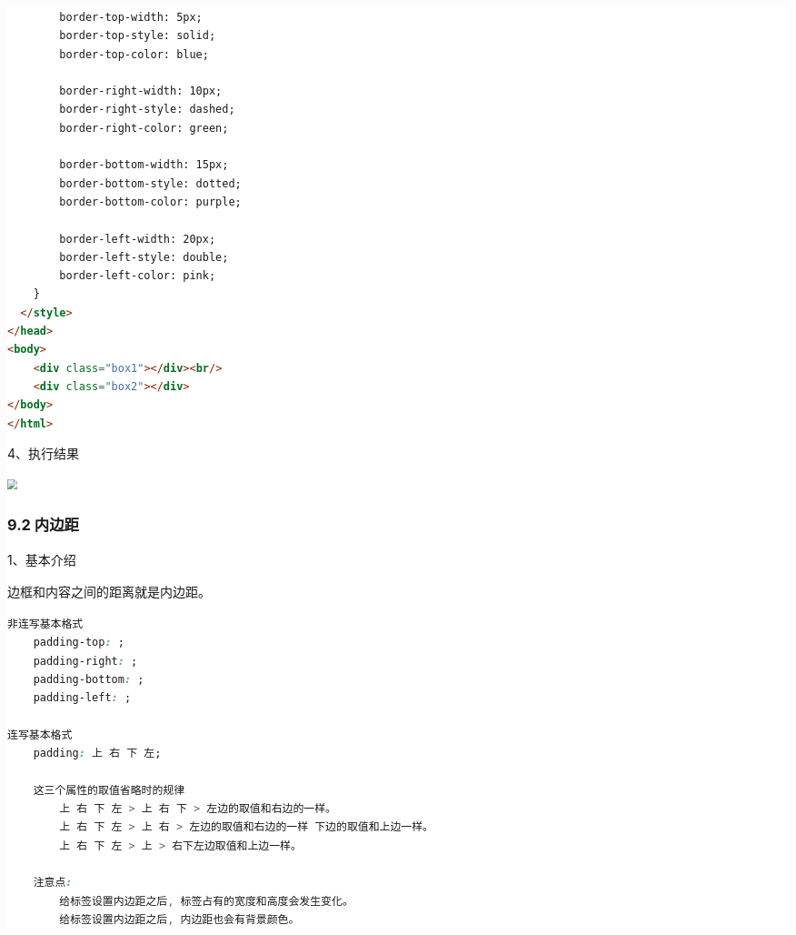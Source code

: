 ```html
        border-top-width: 5px;
        border-top-style: solid;
        border-top-color: blue;

        border-right-width: 10px;
        border-right-style: dashed;
        border-right-color: green;

        border-bottom-width: 15px;
        border-bottom-style: dotted;
        border-bottom-color: purple;

        border-left-width: 20px;
        border-left-style: double;
        border-left-color: pink;
	}
  </style>
</head>
<body>
	<div class="box1"></div><br/>
	<div class="box2"></div>
</body>
</html>
```

4、执行结果

​	<img src="https://guardwhy.oss-cn-beijing.aliyuncs.com/img/前端/CSS/Test2/01-CSS.png" style="zoom:67%;" />

### 9.2 内边距

1、基本介绍

边框和内容之间的距离就是内边距。

```css
非连写基本格式
	padding-top: ;
    padding-right: ;
    padding-bottom: ;
    padding-left: ;

连写基本格式
    padding: 上 右 下 左;

    这三个属性的取值省略时的规律
        上 右 下 左 > 上 右 下 > 左边的取值和右边的一样。
        上 右 下 左 > 上 右 > 左边的取值和右边的一样 下边的取值和上边一样。
        上 右 下 左 > 上 > 右下左边取值和上边一样。

    注意点:
        给标签设置内边距之后, 标签占有的宽度和高度会发生变化。
        给标签设置内边距之后, 内边距也会有背景颜色。
```

